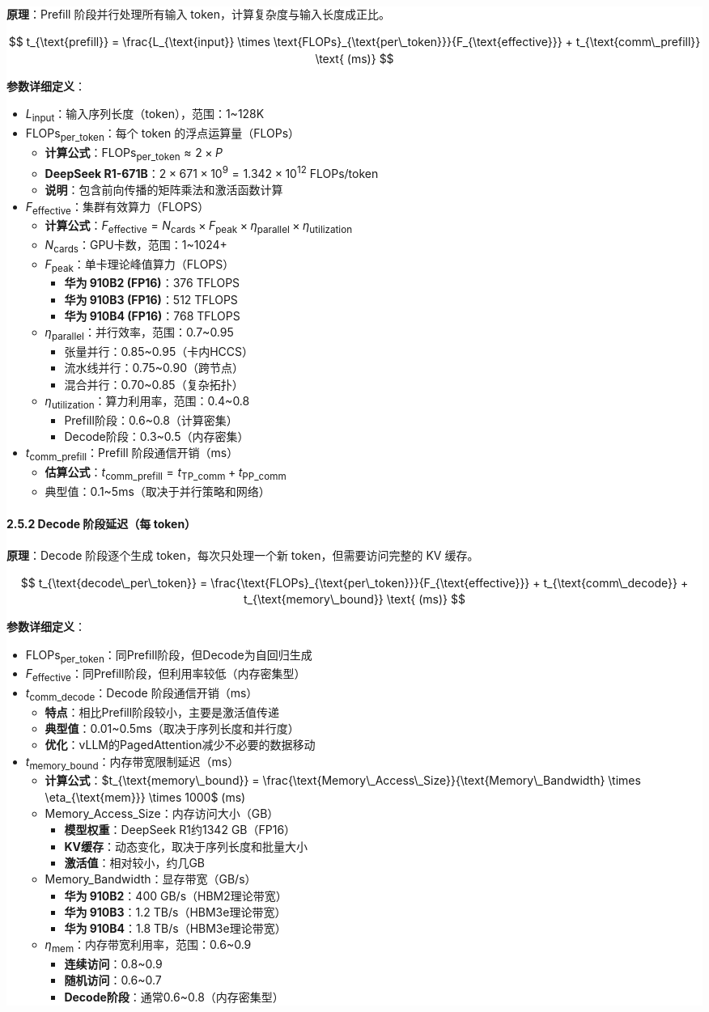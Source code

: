 **原理**：Prefill 阶段并行处理所有输入 token，计算复杂度与输入长度成正比。

$$
t_{\text{prefill}} = \frac{L_{\text{input}} \times \text{FLOPs}_{\text{per\_token}}}{F_{\text{effective}}} + t_{\text{comm\_prefill}} \text{ (ms)}
$$

**参数详细定义**：

- $L_{\text{input}}$：输入序列长度（token），范围：1~128K
- $\text{FLOPs}_{\text{per\_token}}$：每个 token 的浮点运算量（FLOPs）
  - **计算公式**：$\text{FLOPs}_{\text{per\_token}} \approx 2 \times P$
  - **DeepSeek R1-671B**：$2 \times 671 \times 10^9 = 1.342 \times 10^{12}$ FLOPs/token
  - **说明**：包含前向传播的矩阵乘法和激活函数计算
- $F_{\text{effective}}$：集群有效算力（FLOPS）
  - **计算公式**：$F_{\text{effective}} = N_{\text{cards}} \times F_{\text{peak}} \times \eta_{\text{parallel}} \times \eta_{\text{utilization}}$
  - $N_{\text{cards}}$：GPU卡数，范围：1~1024+
  - $F_{\text{peak}}$：单卡理论峰值算力（FLOPS）
    - **华为 910B2 (FP16)**：376 TFLOPS
    - **华为 910B3 (FP16)**：512 TFLOPS
    - **华为 910B4 (FP16)**：768 TFLOPS
  - $\eta_{\text{parallel}}$：并行效率，范围：0.7~0.95
    - 张量并行：0.85~0.95（卡内HCCS）
    - 流水线并行：0.75~0.90（跨节点）
    - 混合并行：0.70~0.85（复杂拓扑）
  - $\eta_{\text{utilization}}$：算力利用率，范围：0.4~0.8
    - Prefill阶段：0.6~0.8（计算密集）
    - Decode阶段：0.3~0.5（内存密集）
- $t_{\text{comm\_prefill}}$：Prefill 阶段通信开销（ms）
  - **估算公式**：$t_{\text{comm\_prefill}} = t_{\text{TP\_comm}} + t_{\text{PP\_comm}}$
  - 典型值：0.1~5ms（取决于并行策略和网络）

#### 2.5.2 Decode 阶段延迟（每 token）

**原理**：Decode 阶段逐个生成 token，每次只处理一个新 token，但需要访问完整的 KV 缓存。

$$
t_{\text{decode\_per\_token}} = \frac{\text{FLOPs}_{\text{per\_token}}}{F_{\text{effective}}} + t_{\text{comm\_decode}} + t_{\text{memory\_bound}} \text{ (ms)}
$$

**参数详细定义**：

- $\text{FLOPs}_{\text{per\_token}}$：同Prefill阶段，但Decode为自回归生成
- $F_{\text{effective}}$：同Prefill阶段，但利用率较低（内存密集型）
- $t_{\text{comm\_decode}}$：Decode 阶段通信开销（ms）
  - **特点**：相比Prefill阶段较小，主要是激活值传递
  - **典型值**：0.01~0.5ms（取决于序列长度和并行度）
  - **优化**：vLLM的PagedAttention减少不必要的数据移动
- $t_{\text{memory\_bound}}$：内存带宽限制延迟（ms）
  - **计算公式**：$t_{\text{memory\_bound}} = \frac{\text{Memory\_Access\_Size}}{\text{Memory\_Bandwidth} \times \eta_{\text{mem}}} \times 1000$ (ms)
  - $\text{Memory\_Access\_Size}$：内存访问大小（GB）
    - **模型权重**：DeepSeek R1约1342 GB（FP16）
    - **KV缓存**：动态变化，取决于序列长度和批量大小
    - **激活值**：相对较小，约几GB
  - $\text{Memory\_Bandwidth}$：显存带宽（GB/s）
    - **华为 910B2**：400 GB/s（HBM2理论带宽）
    - **华为 910B3**：1.2 TB/s（HBM3e理论带宽）
    - **华为 910B4**：1.8 TB/s（HBM3e理论带宽）
  - $\eta_{\text{mem}}$：内存带宽利用率，范围：0.6~0.9
    - **连续访问**：0.8~0.9
    - **随机访问**：0.6~0.7
    - **Decode阶段**：通常0.6~0.8（内存密集型）
